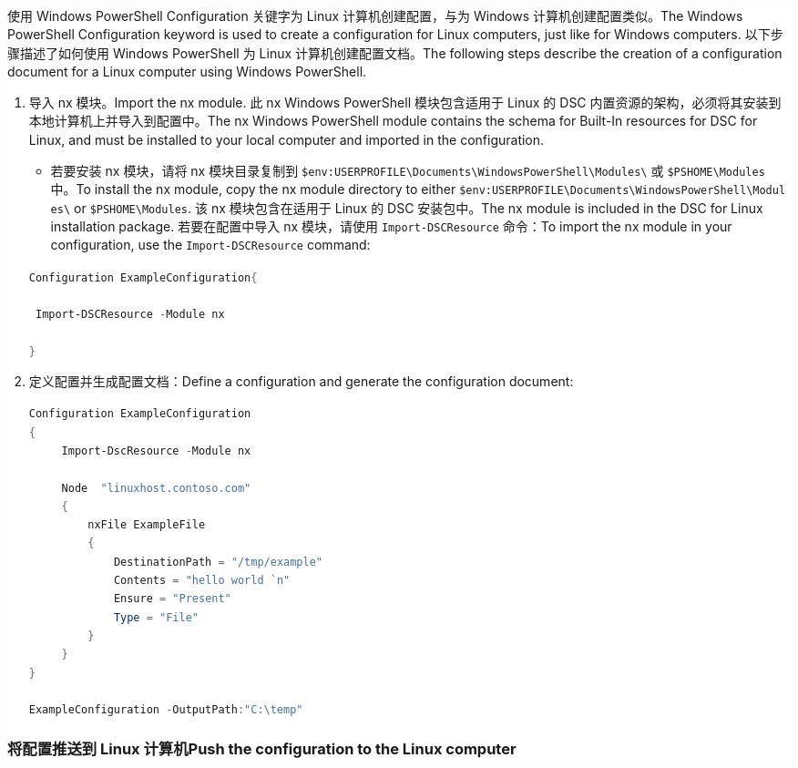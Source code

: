 <span data-ttu-id="dea7e-158">使用 Windows PowerShell Configuration 关键字为 Linux 计算机创建配置，与为 Windows 计算机创建配置类似。</span><span class="sxs-lookup"><span data-stu-id="dea7e-158">The Windows PowerShell Configuration keyword is used to create a configuration for Linux computers, just like for Windows computers.</span></span> <span data-ttu-id="dea7e-159">以下步骤描述了如何使用 Windows PowerShell 为 Linux 计算机创建配置文档。</span><span class="sxs-lookup"><span data-stu-id="dea7e-159">The following steps describe the creation of a configuration document for a Linux computer using Windows PowerShell.</span></span>

1. <span data-ttu-id="dea7e-160">导入 nx 模块。</span><span class="sxs-lookup"><span data-stu-id="dea7e-160">Import the nx module.</span></span> <span data-ttu-id="dea7e-161">此 nx Windows PowerShell 模块包含适用于 Linux 的 DSC 内置资源的架构，必须将其安装到本地计算机上并导入到配置中。</span><span class="sxs-lookup"><span data-stu-id="dea7e-161">The nx Windows PowerShell module contains the schema for Built-In resources for DSC for Linux, and must be installed to your local computer and imported in the configuration.</span></span>

   - <span data-ttu-id="dea7e-162">若要安装 nx 模块，请将 nx 模块目录复制到 `$env:USERPROFILE\Documents\WindowsPowerShell\Modules\` 或 `$PSHOME\Modules` 中。</span><span class="sxs-lookup"><span data-stu-id="dea7e-162">To install the nx module, copy the nx module directory to either `$env:USERPROFILE\Documents\WindowsPowerShell\Modules\` or `$PSHOME\Modules`.</span></span> <span data-ttu-id="dea7e-163">该 nx 模块包含在适用于 Linux 的 DSC 安装包中。</span><span class="sxs-lookup"><span data-stu-id="dea7e-163">The nx module is included in the DSC for Linux installation package.</span></span> <span data-ttu-id="dea7e-164">若要在配置中导入 nx 模块，请使用 `Import-DSCResource` 命令：</span><span class="sxs-lookup"><span data-stu-id="dea7e-164">To import the nx module in your configuration, use the `Import-DSCResource` command:</span></span>

   ```powershell
   Configuration ExampleConfiguration{

    Import-DSCResource -Module nx

   }
   ```

2. <span data-ttu-id="dea7e-165">定义配置并生成配置文档：</span><span class="sxs-lookup"><span data-stu-id="dea7e-165">Define a configuration and generate the configuration document:</span></span>

   ```powershell
   Configuration ExampleConfiguration
   {
        Import-DscResource -Module nx

        Node  "linuxhost.contoso.com"
        {
            nxFile ExampleFile 
            {
                DestinationPath = "/tmp/example"
                Contents = "hello world `n"
                Ensure = "Present"
                Type = "File"
            }
        }
   }

   ExampleConfiguration -OutputPath:"C:\temp"
   ```

### <a name="push-the-configuration-to-the-linux-computer"></a><span data-ttu-id="dea7e-166">将配置推送到 Linux 计算机</span><span class="sxs-lookup"><span data-stu-id="dea7e-166">Push the configuration to the Linux computer</span></span>
